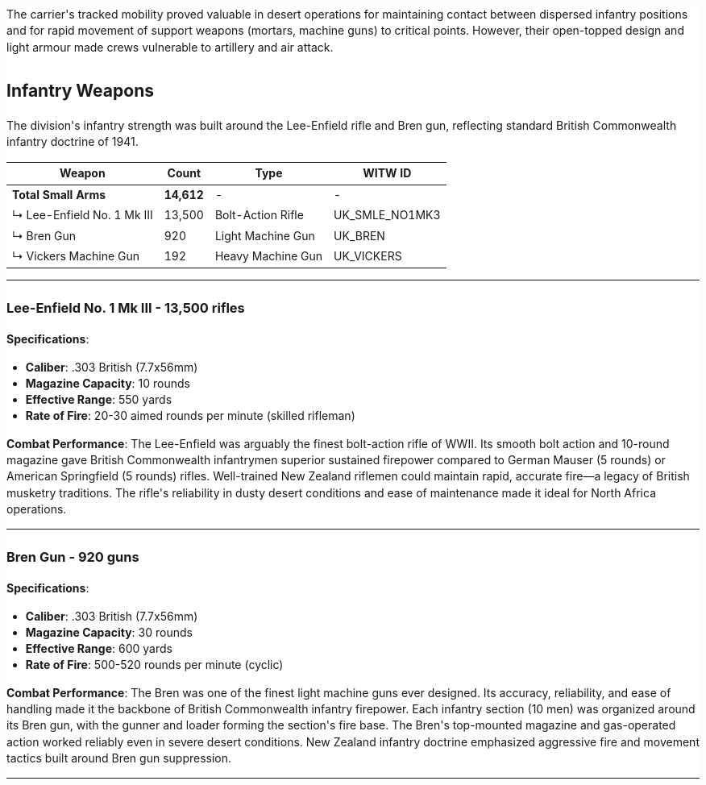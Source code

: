The carrier's tracked mobility proved valuable in desert operations for maintaining contact between dispersed infantry positions and for rapid movement of support weapons (mortars, machine guns) to critical points. However, their open-topped design and light armour made crews vulnerable to artillery and air attack.

## Infantry Weapons

The division's infantry strength was built around the Lee-Enfield rifle and Bren gun, reflecting standard British Commonwealth infantry doctrine of 1941.

| Weapon | Count | Type | WITW ID |
|--------|-------|------|---------|
| **Total Small Arms** | **14,612** | - | - |
| ↳ Lee-Enfield No. 1 Mk III | 13,500 | Bolt-Action Rifle | UK_SMLE_NO1MK3 |
| ↳ Bren Gun | 920 | Light Machine Gun | UK_BREN |
| ↳ Vickers Machine Gun | 192 | Heavy Machine Gun | UK_VICKERS |

---

### Lee-Enfield No. 1 Mk III - 13,500 rifles

**Specifications**:
- **Caliber**: .303 British (7.7x56mm)
- **Magazine Capacity**: 10 rounds
- **Effective Range**: 550 yards
- **Rate of Fire**: 20-30 aimed rounds per minute (skilled rifleman)

**Combat Performance**: The Lee-Enfield was arguably the finest bolt-action rifle of WWII. Its smooth bolt action and 10-round magazine gave British Commonwealth infantrymen superior sustained firepower compared to German Mauser (5 rounds) or American Springfield (5 rounds) rifles. Well-trained New Zealand riflemen could maintain rapid, accurate fire—a legacy of British musketry traditions. The rifle's reliability in dusty desert conditions and ease of maintenance made it ideal for North Africa operations.

---

### Bren Gun - 920 guns

**Specifications**:
- **Caliber**: .303 British (7.7x56mm)
- **Magazine Capacity**: 30 rounds
- **Effective Range**: 600 yards
- **Rate of Fire**: 500-520 rounds per minute (cyclic)

**Combat Performance**: The Bren was one of the finest light machine guns ever designed. Its accuracy, reliability, and ease of handling made it the backbone of British Commonwealth infantry firepower. Each infantry section (10 men) was organized around its Bren gun, with the gunner and loader forming the section's fire base. The Bren's top-mounted magazine and gas-operated action worked reliably even in severe desert conditions. New Zealand infantry doctrine emphasized aggressive fire and movement tactics built around Bren gun suppression.

---